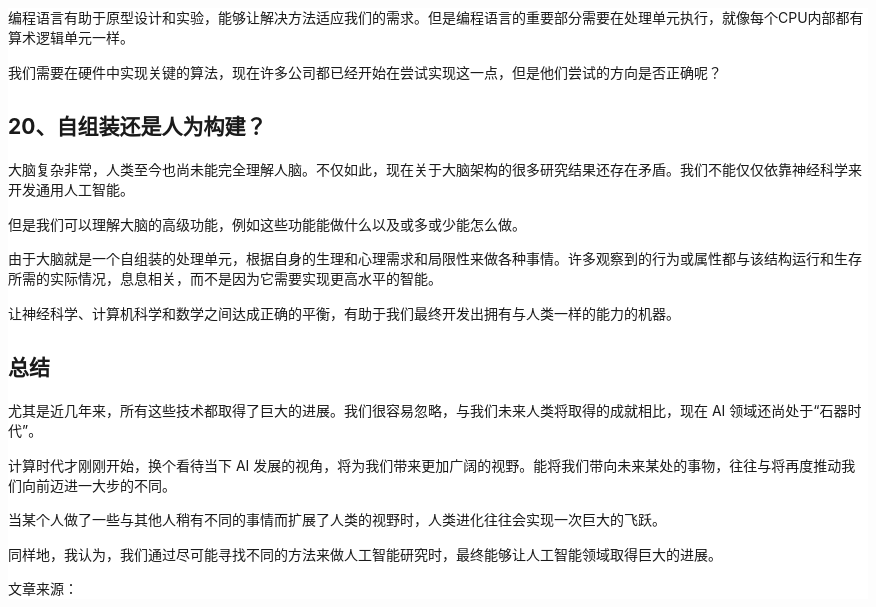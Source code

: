 编程语言有助于原型设计和实验，能够让解决方法适应我们的需求。但是编程语言的重要部分需要在处理单元执行，就像每个CPU内部都有算术逻辑单元一样。

我们需要在硬件中实现关键的算法，现在许多公司都已经开始在尝试实现这一点，但是他们尝试的方向是否正确呢？

## 20、自组装还是人为构建？

大脑复杂非常，人类至今也尚未能完全理解人脑。不仅如此，现在关于大脑架构的很多研究结果还存在矛盾。我们不能仅仅依靠神经科学来开发通用人工智能。

但是我们可以理解大脑的高级功能，例如这些功能能做什么以及或多或少能怎么做。

由于大脑就是一个自组装的处理单元，根据自身的生理和心理需求和局限性来做各种事情。许多观察到的行为或属性都与该结构运行和生存所需的实际情况，息息相关，而不是因为它需要实现更高水平的智能。

让神经科学、计算机科学和数学之间达成正确的平衡，有助于我们最终开发出拥有与人类一样的能力的机器。

## 总结

尤其是近几年来，所有这些技术都取得了巨大的进展。我们很容易忽略，与我们未来人类将取得的成就相比，现在 AI 领域还尚处于“石器时代”。

计算时代才刚刚开始，换个看待当下 AI 发展的视角，将为我们带来更加广阔的视野。能将我们带向未来某处的事物，往往与将再度推动我们向前迈进一大步的不同。

当某个人做了一些与其他人稍有不同的事情而扩展了人类的视野时，人类进化往往会实现一次巨大的飞跃。

同样地，我认为，我们通过尽可能寻找不同的方法来做人工智能研究时，最终能够让人工智能领域取得巨大的进展。

文章来源：
